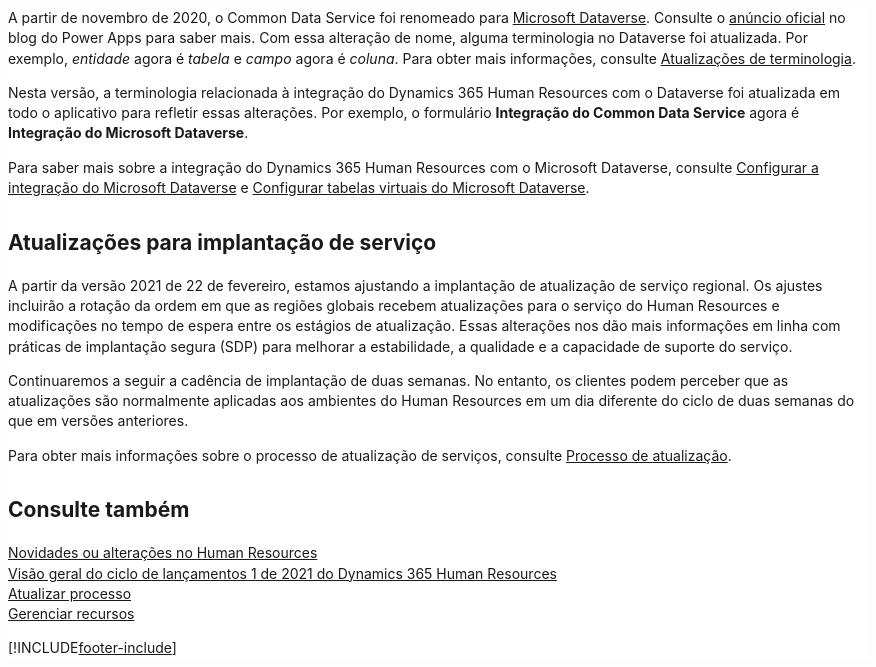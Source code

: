 A partir de novembro de 2020, o Common Data Service foi renomeado para [Microsoft Dataverse](https://docs.microsoft.com/powerapps/maker/data-platform/data-platform-intro). Consulte o [anúncio oficial](https://powerapps.microsoft.com/blog/reshape-the-future-of-work-with-microsoft-dataverse-for-teams-now-generally-available/) no blog do Power Apps para saber mais. Com essa alteração de nome, alguma terminologia no Dataverse foi atualizada. Por exemplo, *entidade* agora é *tabela* e *campo* agora é *coluna*. Para obter mais informações, consulte [Atualizações de terminologia](https://docs.microsoft.com/powerapps/maker/data-platform/data-platform-intro#terminology-updates).

Nesta versão, a terminologia relacionada à integração do Dynamics 365 Human Resources com o Dataverse foi atualizada em todo o aplicativo para refletir essas alterações. Por exemplo, o formulário **Integração do Common Data Service** agora é **Integração do Microsoft Dataverse**.

Para saber mais sobre a integração do Dynamics 365 Human Resources com o Microsoft Dataverse, consulte [Configurar a integração do Microsoft Dataverse](https://docs.microsoft.com/dynamics365/human-resources/hr-admin-integration-common-data-service) e [Configurar tabelas virtuais do Microsoft Dataverse](https://docs.microsoft.com/dynamics365/human-resources/hr-admin-integration-common-data-service-virtual-entities).

## <a name="updates-to-service-deployment"></a>Atualizações para implantação de serviço

A partir da versão 2021 de 22 de fevereiro, estamos ajustando a implantação de atualização de serviço regional. Os ajustes incluirão a rotação da ordem em que as regiões globais recebem atualizações para o serviço do Human Resources e modificações no tempo de espera entre os estágios de atualização. Essas alterações nos dão mais informações em linha com práticas de implantação segura (SDP) para melhorar a estabilidade, a qualidade e a capacidade de suporte do serviço.

Continuaremos a seguir a cadência de implantação de duas semanas. No entanto, os clientes podem perceber que as atualizações são normalmente aplicadas aos ambientes do Human Resources em um dia diferente do ciclo de duas semanas do que em versões anteriores.

Para obter mais informações sobre o processo de atualização de serviços, consulte [Processo de atualização](https://docs.microsoft.com/dynamics365/human-resources/hr-admin-setup-update-process).

## <a name="see-also"></a>Consulte também

[Novidades ou alterações no Human Resources](hr-admin-whats-new.md)</br>
[Visão geral do ciclo de lançamentos 1 de 2021 do Dynamics 365 Human Resources](https://docs.microsoft.com/dynamics365-release-plan/2021wave1/human-resources/dynamics365-human-resources/)</br>
[Atualizar processo](hr-admin-setup-update-process.md)</br>
[Gerenciar recursos](hr-admin-manage-features.md)


[!INCLUDE[footer-include](../includes/footer-banner.md)]
